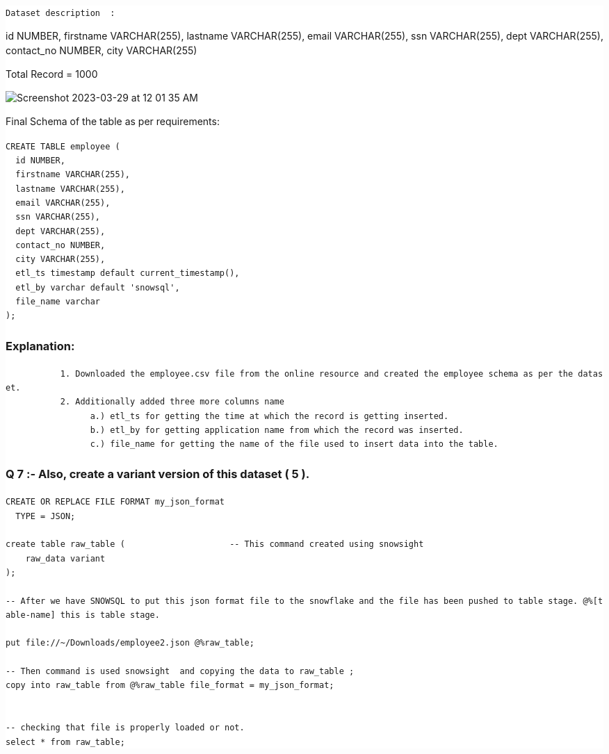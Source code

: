  `Dataset description  : `

id NUMBER,
firstname VARCHAR(255),
lastname VARCHAR(255),
email VARCHAR(255),
ssn VARCHAR(255),
dept VARCHAR(255),
contact_no NUMBER,
city VARCHAR(255)

Total Record = 1000 



<img width="1049" alt="Screenshot 2023-03-29 at 12 01 35 AM" src="https://user-images.githubusercontent.com/122472996/228334301-3f89edbb-15d6-405d-bcad-acfd1cd4bf8d.png">


Final Schema of the table as per requirements: 
```
CREATE TABLE employee (
  id NUMBER,
  firstname VARCHAR(255),
  lastname VARCHAR(255),
  email VARCHAR(255),
  ssn VARCHAR(255),
  dept VARCHAR(255),
  contact_no NUMBER,
  city VARCHAR(255),
  etl_ts timestamp default current_timestamp(),
  etl_by varchar default 'snowsql',
  file_name varchar 
);
```

### Explanation:
               1. Downloaded the employee.csv file from the online resource and created the employee schema as per the dataset.  
               2. Additionally added three more columns name  
                     a.) etl_ts for getting the time at which the record is getting inserted.  
                     b.) etl_by for getting application name from which the record was inserted.  
                     c.) file_name for getting the name of the file used to insert data into the table.  

###  Q 7 :- Also, create a variant version of this dataset ( 5 ).

```
CREATE OR REPLACE FILE FORMAT my_json_format 
  TYPE = JSON;   

create table raw_table (                     -- This command created using snowsight
    raw_data variant  
);  

-- After we have SNOWSQL to put this json format file to the snowflake and the file has been pushed to table stage. @%[table-name] this is table stage.

put file://~/Downloads/employee2.json @%raw_table;

-- Then command is used snowsight  and copying the data to raw_table ;
copy into raw_table from @%raw_table file_format = my_json_format;


-- checking that file is properly loaded or not.
select * from raw_table;

``` 